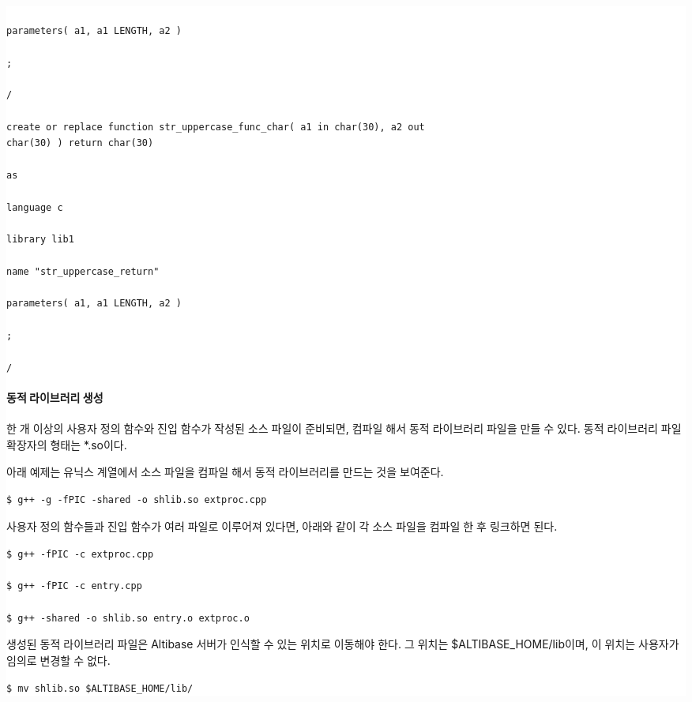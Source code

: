 ~~~~~~~~~~~~~~~~~~~~~~~~~~~~~~~~~~~~~~~~~~~~~~~~~~~~~~~~~~~~~~~~~~

parameters( a1, a1 LENGTH, a2 )

;

/

create or replace function str_uppercase_func_char( a1 in char(30), a2 out
char(30) ) return char(30)

as

language c

library lib1

name "str_uppercase_return"

parameters( a1, a1 LENGTH, a2 )

;

/
~~~~~~~~~~~~~~~~~~~~~~~~~~~~~~~~~~~~~~~~~~~~~~~~~~~~~~~~~~~~~~~~~~
#### 동적 라이브러리 생성

한 개 이상의 사용자 정의 함수와 진입 함수가 작성된 소스 파일이 준비되면, 컴파일
해서 동적 라이브러리 파일을 만들 수 있다. 동적 라이브러리 파일 확장자의 형태는
\*.so이다.

아래 예제는 유닉스 계열에서 소스 파일을 컴파일 해서 동적 라이브러리를 만드는
것을 보여준다.

```
$ g++ -g -fPIC -shared -o shlib.so extproc.cpp
```

사용자 정의 함수들과 진입 함수가 여러 파일로 이루어져 있다면, 아래와 같이 각
소스 파일을 컴파일 한 후 링크하면 된다.

```
$ g++ -fPIC -c extproc.cpp

$ g++ -fPIC -c entry.cpp

$ g++ -shared -o shlib.so entry.o extproc.o
```

생성된 동적 라이브러리 파일은 Altibase 서버가 인식할 수 있는 위치로 이동해야
한다. 그 위치는 \$ALTIBASE_HOME/lib이며, 이 위치는 사용자가 임의로 변경할 수
없다.

```
$ mv shlib.so $ALTIBASE_HOME/lib/
```
